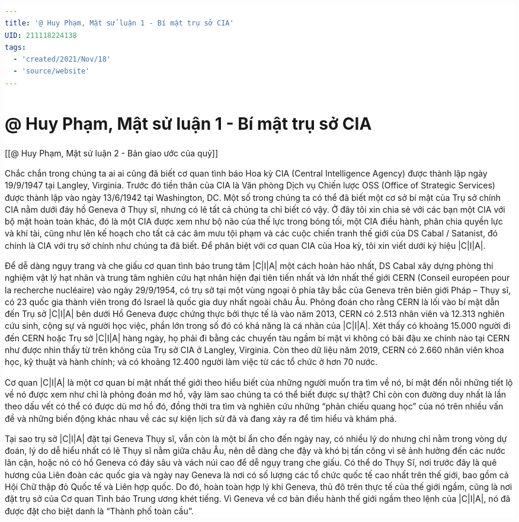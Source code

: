 ```yaml
---
title: '@ Huy Phạm, Mật sử luận 1 - Bí mật trụ sở CIA'
UID: 211118224138
tags:
  - 'created/2021/Nov/18'
  - 'source/website'
---
```

# @ Huy Phạm, Mật sử luận 1 - Bí mật trụ sở CIA

[[@ Huy Phạm, Mật sử luận 2 - Bản giao ước của quỷ]]

Chắc chắn trong chúng ta ai ai cũng đã biết cơ quan tình báo Hoa kỳ CIA (Central Intelligence Agency) được thành lập ngày 19/9/1947 tại Langley, Virginia. Trước đó tiền thân của CIA là Văn phòng Dịch vụ Chiến lược OSS (Office of Strategic Services) được thành lập vào ngày 13/6/1942 tại Washington, DC. Một số trong chúng ta có thể đã biết một cơ sở bí mật của Trụ sở chính CIA nằm dưới đáy hồ Geneva ở Thụy sĩ, nhưng có lẽ tất cả chúng ta chỉ biết có vậy. Ở đây tôi xin chia sẻ với các bạn một CIA với bộ mặt hoàn toàn khác, đó là một CIA được xem như bộ não của thế lực trong bóng tối, một CIA điều hành, phân chia quyền lực và khí tài, cũng như lên kế hoạch cho tất cả các âm mưu tội phạm và các cuộc chiến tranh thế giới của DS Cabal / Satanist, đó chính là CIA với trụ sở chính như chúng ta đã biết. Để phân biệt với cơ quan CIA của Hoa kỳ, tôi xin viết dưới ký hiệu |C|I|A|.

Để dễ dàng ngụy trang và che giấu cơ quan tình báo trung tâm |C|I|A| một cách hoàn hảo nhất, DS Cabal xây dựng phòng thí nghiệm vật lý hạt nhân và trung tâm nghiên cứu hạt nhân hiện đại tiên tiến nhất và lớn nhất thế giới CERN (Conseil européen pour la recherche nucléaire) vào ngày 29/9/1954, có trụ sở tại một vùng ngoại ô phía tây bắc của Geneva trên biên giới Pháp – Thụy sĩ, có 23 quốc gia thành viên trong đó Israel là quốc gia duy nhất ngoài châu Âu. Phỏng đoán cho rằng CERN là lối vào bí mật dẫn đến Trụ sở |C|I|A| bên dưới Hồ Geneva được chứng thực bởi thực tế là vào năm 2013, CERN có 2.513 nhân viên và 12.313 nghiên cứu sinh, cộng sự và người học việc, phần lớn trong số đó có khả năng là cá nhân của |C|I|A|. Xét thấy có khoảng 15.000 người đi đến CERN hoặc Trụ sở |C|I|A| hàng ngày, họ phải đi bằng các chuyến tàu ngầm bí mật vì không có bãi đậu xe chính nào tại CERN như được nhìn thấy từ trên không của Trụ sở CIA ở Langley, Virginia. Còn theo dữ liệu năm 2019, CERN có 2.660 nhân viên khoa học, kỹ thuật và hành chính; và có khoảng 12.400 người làm việc từ các tổ chức ở hơn 70 nước.

Cơ quan |C|I|A| là một cơ quan bí mật nhất thế giới theo hiểu biết của những người muốn tra tìm về nó, bí mật đến nỗi những tiết lộ về nó được xem như chỉ là phỏng đoán mơ hồ, vậy làm sao chúng ta có thể biết được sự thật? Chỉ còn con đường duy nhất là lần theo dấu vết có thể có được dù mơ hồ đó, đồng thời tra tìm và nghiên cứu những “phản chiếu quang học” của nó trên nhiều vấn đề và những biến động khác nhau về các sự kiện lịch sử đã và đang xảy ra để tìm hiểu và khám phá.

Tại sao trụ sở |C|I|A| đặt tại Geneva Thụy sĩ, vẫn còn là một bí ẩn cho đến ngày nay, có nhiều lý do nhưng chỉ nằm trong vòng dự đoán, lý do dễ hiểu nhất có lẽ Thụy sĩ nằm giữa châu Âu, nên dễ dàng che đậy và khó bị tấn công vì sẽ ảnh hưởng đến các nước lân cận, hoặc nó có hồ Geneva có đáy sâu và vách núi cao để dễ ngụy trang che giấu. Có thể do Thụy Sĩ, nơi trước đây là quê hương của Liên đoàn các quốc gia và ngày nay Geneva là nơi có số lượng các tổ chức quốc tế cao nhất trên thế giới, bao gồm cả Hội Chữ thập đỏ Quốc tế và Liên hợp quốc. Do đó, hoàn toàn hợp lý khi Geneva, thủ đô trên thực tế của thế giới ngầm, cũng là nơi đặt trụ sở của Cơ quan Tình báo Trung ương khét tiếng. Vì Geneva về cơ bản điều hành thế giới ngầm theo lệnh của |C|I|A|, nó đã được đặt cho biệt danh là “Thành phố toàn cầu”.
